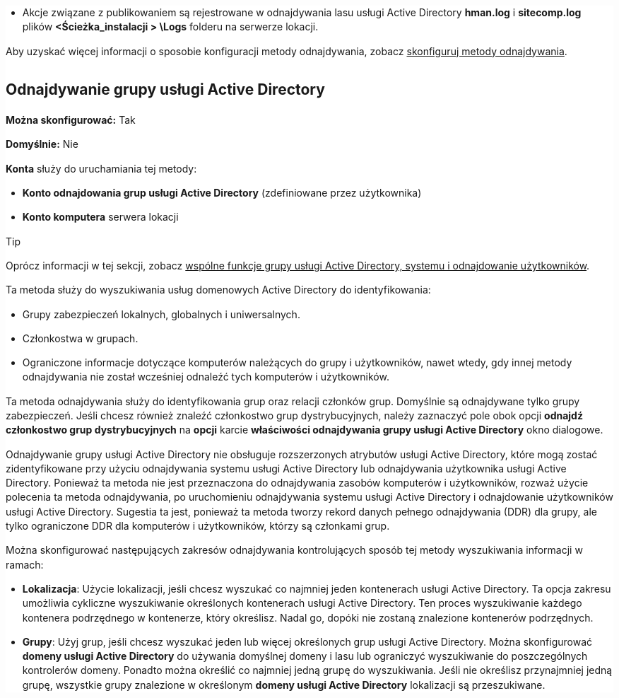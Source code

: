 -   Akcje związane z publikowaniem są rejestrowane w odnajdywania lasu usługi Active Directory **hman.log** i **sitecomp.log** plików  **&lt;Ścieżka_instalacji > \Logs** folderu na serwerze lokacji.  

Aby uzyskać więcej informacji o sposobie konfiguracji metody odnajdywania, zobacz [skonfiguruj metody odnajdywania](/sccm/core/servers/deploy/configure/configure-discovery-methods#BKMK_ConfigADForestDisc).  



##  <a name="bkmk_aboutGroup"></a> Odnajdywanie grupy usługi Active Directory  
**Można skonfigurować:** Tak  

**Domyślnie:** Nie  

**Konta** służy do uruchamiania tej metody:  

-   **Konto odnajdowania grup usługi Active Directory** (zdefiniowane przez użytkownika)  

-   **Konto komputera** serwera lokacji  

> [!TIP]  
>  Oprócz informacji w tej sekcji, zobacz [wspólne funkcje grupy usługi Active Directory, systemu i odnajdowanie użytkowników](#bkmk_shared).  

Ta metoda służy do wyszukiwania usług domenowych Active Directory do identyfikowania:  

-   Grupy zabezpieczeń lokalnych, globalnych i uniwersalnych.  

-   Członkostwa w grupach.  

-   Ograniczone informacje dotyczące komputerów należących do grupy i użytkowników, nawet wtedy, gdy innej metody odnajdywania nie został wcześniej odnaleźć tych komputerów i użytkowników.  

Ta metoda odnajdywania służy do identyfikowania grup oraz relacji członków grup. Domyślnie są odnajdywane tylko grupy zabezpieczeń. Jeśli chcesz również znaleźć członkostwo grup dystrybucyjnych, należy zaznaczyć pole obok opcji **odnajdź członkostwo grup dystrybucyjnych** na **opcji** karcie **właściwości odnajdywania grupy usługi Active Directory** okno dialogowe.  

Odnajdywanie grupy usługi Active Directory nie obsługuje rozszerzonych atrybutów usługi Active Directory, które mogą zostać zidentyfikowane przy użyciu odnajdywania systemu usługi Active Directory lub odnajdywania użytkownika usługi Active Directory. Ponieważ ta metoda nie jest przeznaczona do odnajdywania zasobów komputerów i użytkowników, rozważ użycie polecenia ta metoda odnajdywania, po uruchomieniu odnajdywania systemu usługi Active Directory i odnajdowanie użytkowników usługi Active Directory. Sugestia ta jest, ponieważ ta metoda tworzy rekord danych pełnego odnajdywania (DDR) dla grupy, ale tylko ograniczone DDR dla komputerów i użytkowników, którzy są członkami grup.  

Można skonfigurować następujących zakresów odnajdywania kontrolujących sposób tej metody wyszukiwania informacji w ramach:  

-   **Lokalizacja**: Użycie lokalizacji, jeśli chcesz wyszukać co najmniej jeden kontenerach usługi Active Directory. Ta opcja zakresu umożliwia cykliczne wyszukiwanie określonych kontenerach usługi Active Directory. Ten proces wyszukiwanie każdego kontenera podrzędnego w kontenerze, który określisz. Nadal go, dopóki nie zostaną znalezione kontenerów podrzędnych.  

-   **Grupy**: Użyj grup, jeśli chcesz wyszukać jeden lub więcej określonych grup usługi Active Directory. Można skonfigurować **domeny usługi Active Directory** do używania domyślnej domeny i lasu lub ograniczyć wyszukiwanie do poszczególnych kontrolerów domeny. Ponadto można określić co najmniej jedną grupę do wyszukiwania. Jeśli nie określisz przynajmniej jedną grupę, wszystkie grupy znalezione w określonym **domeny usługi Active Directory** lokalizacji są przeszukiwane.  
